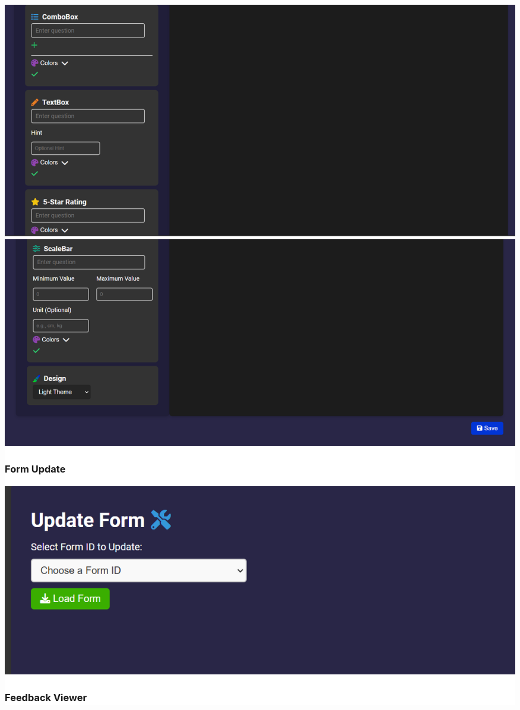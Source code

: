 ![Form Builder2](public/images/2.png)
![Form Builder3](public/images/3.png)
### Form Update
![Form Update](public/images/4.png)
### Feedback Viewer
